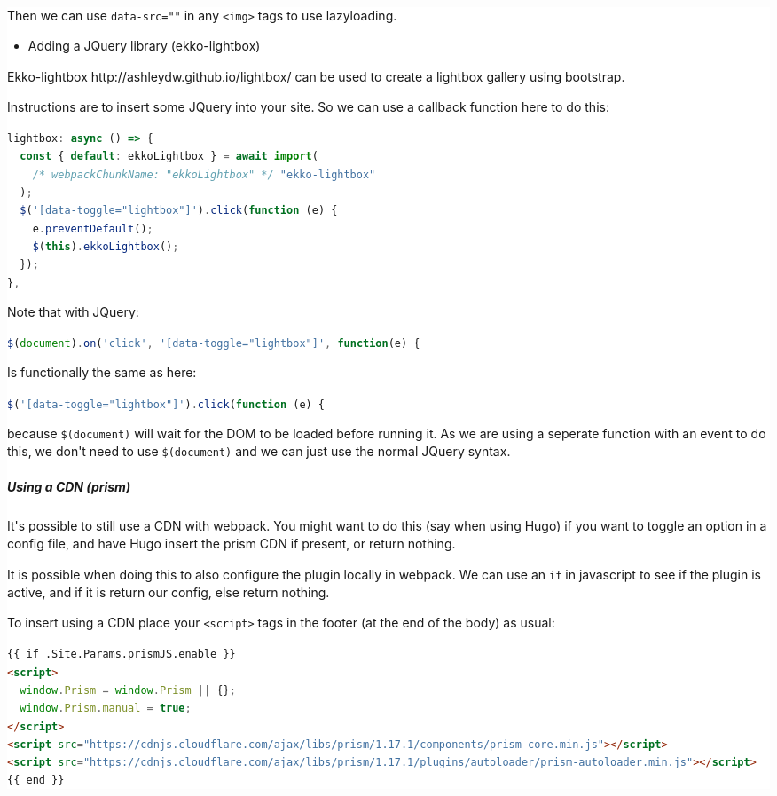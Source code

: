 Then we can use `data-src=""` in any `<img>` tags to use lazyloading.

- Adding a JQuery library (ekko-lightbox)

Ekko-lightbox <http://ashleydw.github.io/lightbox/> can be used to create a lightbox gallery using bootstrap.

Instructions are to insert some JQuery into your site. So we can use a callback function here to do this:

```javascript
lightbox: async () => {
  const { default: ekkoLightbox } = await import(
    /* webpackChunkName: "ekkoLightbox" */ "ekko-lightbox"
  );
  $('[data-toggle="lightbox"]').click(function (e) {
    e.preventDefault();
    $(this).ekkoLightbox();
  });
},
```

Note that with JQuery:

```javascript
$(document).on('click', '[data-toggle="lightbox"]', function(e) {
```

Is functionally the same as here:

```javascript
$('[data-toggle="lightbox"]').click(function (e) {
```

because `$(document)` will wait for the DOM to be loaded before running it. As we are using a seperate function with an event to do this, we don't need to use `$(document)` and we can just use the normal JQuery syntax.

##### Using a CDN (prism)

It's possible to still use a CDN with webpack. You might want to do this (say when using Hugo) if you want to toggle an option in a config file, and have Hugo insert the prism CDN if present, or return nothing.

It is possible when doing this to also configure the plugin locally in webpack. We can use an `if` in javascript to see if the plugin is active, and if it is return our config, else return nothing.

To insert using a CDN place your `<script>` tags in the footer (at the end of the body) as usual:

```html
{{ if .Site.Params.prismJS.enable }}
<script>
  window.Prism = window.Prism || {};
  window.Prism.manual = true;
</script>
<script src="https://cdnjs.cloudflare.com/ajax/libs/prism/1.17.1/components/prism-core.min.js"></script>
<script src="https://cdnjs.cloudflare.com/ajax/libs/prism/1.17.1/plugins/autoloader/prism-autoloader.min.js"></script>
{{ end }}
```
